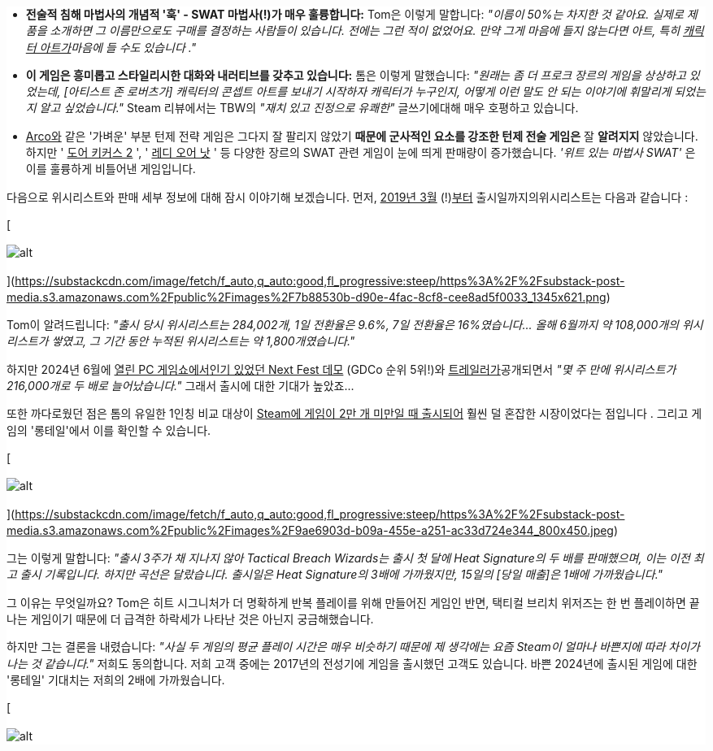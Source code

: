 *   **전술적 침해 마법사의 개념적 '훅' - SWAT 마법사(!)가 매우 훌륭합니다:** Tom은 이렇게 말합니다: _"이름이 50%는 차지한 것 같아요. 실제로 제품을 소개하면 그 이름만으로도 구매를 결정하는 사람들이 있습니다. 전에는 그런 적이 없었어요. 만약 그게 마음에 들지 않는다면 아트, 특히 [캐릭터 아트가](https://x.com/ithayla/status/1826679090780536903/photo/3)마음에 들 수도 있습니다 ."_
    
*   **이 게임은 흥미롭고 스타일리시한 대화와 내러티브를 갖추고 있습니다:** 톰은 이렇게 말했습니다: _"원래는 좀 더 프로크 장르의 게임을 상상하고 있었는데, \[아티스트 존 로버츠가\] 캐릭터의 콘셉트 아트를 보내기 시작하자 캐릭터가 누구인지, 어떻게 이런 말도 안 되는 이야기에 휘말리게 되었는지 알고 싶었습니다."_ Steam 리뷰에서는 TBW의 _"재치 있고 진정으로 유쾌한"_ 글쓰기에대해 매우 호평하고 있습니다.
    
*   [Arco와](https://store.steampowered.com/app/2366970/Arco/) 같은 '가벼운' 부분 턴제 전략 게임은 그다지 잘 팔리지 않았기 **때문에 군사적인 요소를 강조한 턴제 전술 게임은** 잘 **알려지지** 않았습니다. 하지만 ' [도어 키커스 2](https://store.steampowered.com/app/1239080/Door_Kickers_2_Task_Force_North/) ', ' [레디 오어 낫](https://store.steampowered.com/app/1144200/Ready_or_Not/) ' 등 다양한 장르의 SWAT 관련 게임이 눈에 띄게 판매량이 증가했습니다. _'위트 있는 마법사 SWAT'_ 은 이를 훌륭하게 비틀어낸 게임입니다.
    

다음으로 위시리스트와 판매 세부 정보에 대해 잠시 이야기해 보겠습니다. 먼저, [2019년 3월](https://www.resetera.com/threads/tactical-breach-wizards-officially-announced-new-tom-francis-game.104912/) (!)[부터](https://www.resetera.com/threads/tactical-breach-wizards-officially-announced-new-tom-francis-game.104912/) 출시일까지의위시리스트는 다음과 같습니다 :

[

![alt](https://substackcdn.com/image/fetch/w_1456,c_limit,f_auto,q_auto:good,fl_progressive:steep/https%3A%2F%2Fsubstack-post-media.s3.amazonaws.com%2Fpublic%2Fimages%2F7b88530b-d90e-4fac-8cf8-cee8ad5f0033_1345x621.png)



](https://substackcdn.com/image/fetch/f_auto,q_auto:good,fl_progressive:steep/https%3A%2F%2Fsubstack-post-media.s3.amazonaws.com%2Fpublic%2Fimages%2F7b88530b-d90e-4fac-8cf8-cee8ad5f0033_1345x621.png)

Tom이 알려드립니다: _"출시 당시 위시리스트는 284,002개, 1일 전환율은 9.6%, 7일 전환율은 16%였습니다... 올해 6월까지 약 108,000개의 위시리스트가 쌓였고, 그 기간 동안 누적된 위시리스트는 약 1,800개였습니다."_

하지만 2024년 6월에 [열린 PC 게임쇼에서](https://www.youtube.com/watch?v=qVKXtTSswCM)[인기 있었던 Next Fest 데모](https://newsletter.gamediscover.co/p/which-games-hit-big-in-steams-june) (GDCo 순위 5위!)와 [트레일러가](https://www.youtube.com/watch?v=qVKXtTSswCM)공개되면서 _"몇 주 만에 위시리스트가 216,000개로 두 배로 늘어났습니다."_ 그래서 출시에 대한 기대가 높았죠...

또한 까다로웠던 점은 톰의 유일한 1인칭 비교 대상이 [Steam에 게임이 2만 개 미만일 때 출시되어](https://steamdb.info/stats/releases/) 훨씬 덜 혼잡한 시장이었다는 점입니다 . 그리고 게임의 '롱테일'에서 이를 확인할 수 있습니다.

[

![alt](https://substackcdn.com/image/fetch/w_1456,c_limit,f_auto,q_auto:good,fl_progressive:steep/https%3A%2F%2Fsubstack-post-media.s3.amazonaws.com%2Fpublic%2Fimages%2F9ae6903d-b09a-455e-a251-ac33d724e344_800x450.jpeg)



](https://substackcdn.com/image/fetch/f_auto,q_auto:good,fl_progressive:steep/https%3A%2F%2Fsubstack-post-media.s3.amazonaws.com%2Fpublic%2Fimages%2F9ae6903d-b09a-455e-a251-ac33d724e344_800x450.jpeg)

그는 이렇게 말합니다: _"출시 3주가 채 지나지 않아 Tactical Breach Wizards는 출시 첫 달에 Heat Signature의 두 배를 판매했으며, 이는 이전 최고 출시 기록입니다. 하지만 곡선은 달랐습니다. 출시일은 Heat Signature의 3배에 가까웠지만, 15일의 \[당일 매출\]은 1배에 가까웠습니다."_

그 이유는 무엇일까요? Tom은 히트 시그니처가 더 명확하게 반복 플레이를 위해 만들어진 게임인 반면, 택티컬 브리치 위저즈는 한 번 플레이하면 끝나는 게임이기 때문에 더 급격한 하락세가 나타난 것은 아닌지 궁금해했습니다.

하지만 그는 결론을 내렸습니다: _"사실 두 게임의 평균 플레이 시간은 매우 비슷하기 때문에 제 생각에는 요즘 Steam이 얼마나 바쁜지에 따라 차이가 나는 것 같습니다."_ 저희도 동의합니다. 저희 고객 중에는 2017년의 전성기에 게임을 출시했던 고객도 있습니다. 바쁜 2024년에 출시된 게임에 대한 '롱테일' 기대치는 저희의 2배에 가까웠습니다.

[

![alt](https://substackcdn.com/image/fetch/w_1456,c_limit,f_auto,q_auto:good,fl_progressive:steep/https%3A%2F%2Fsubstack-post-media.s3.amazonaws.com%2Fpublic%2Fimages%2Fe030277b-1a69-4953-b9fd-f7b6bd5b6d33_393x543.jpeg)
